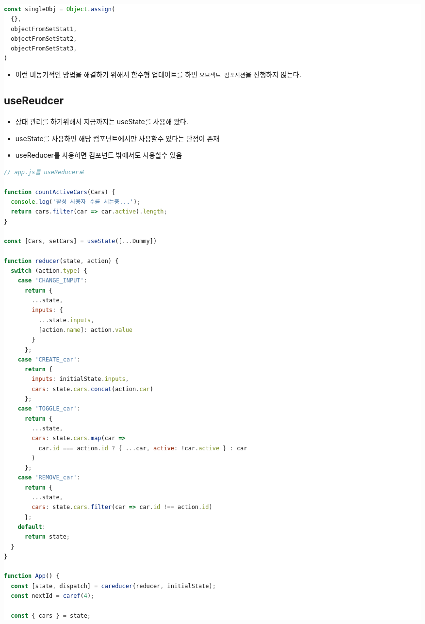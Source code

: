   ```js
  const singleObj = Object.assign(
    {},
    objectFromSetStat1,
    objectFromSetStat2,
    objectFromSetStat3,
  )
  ```
  - 이런 비동기적인 방법을 해결하기 위해서 함수형 업데이트를 하면 `오브젝트 컴포지션`을 진행하지 않는다.
## useReudcer

- 상태 관리를 하기위해서 지금까지는 useState를 사용해 왔다.

- useState를 사용하면 해당 컴포넌트에서만 사용할수 있다는 단점이 존재

- useReducer를 사용하면 컴포넌트 밖에서도 사용할수 있음


```js
// app.js를 useReducer로

function countActiveCars(Cars) {
  console.log('활성 사용자 수를 세는중...');
  return cars.filter(car => car.active).length;
}

const [Cars, setCars] = useState([...Dummy]) 

function reducer(state, action) {
  switch (action.type) {
    case 'CHANGE_INPUT':
      return {
        ...state,
        inputs: {
          ...state.inputs,
          [action.name]: action.value
        }
      };
    case 'CREATE_car':
      return {
        inputs: initialState.inputs,
        cars: state.cars.concat(action.car)
      };
    case 'TOGGLE_car':
      return {
        ...state,
        cars: state.cars.map(car =>
          car.id === action.id ? { ...car, active: !car.active } : car
        )
      };
    case 'REMOVE_car':
      return {
        ...state,
        cars: state.cars.filter(car => car.id !== action.id)
      };
    default:
      return state;
  }
}

function App() {
  const [state, dispatch] = careducer(reducer, initialState);
  const nextId = caref(4);

  const { cars } = state;
```
